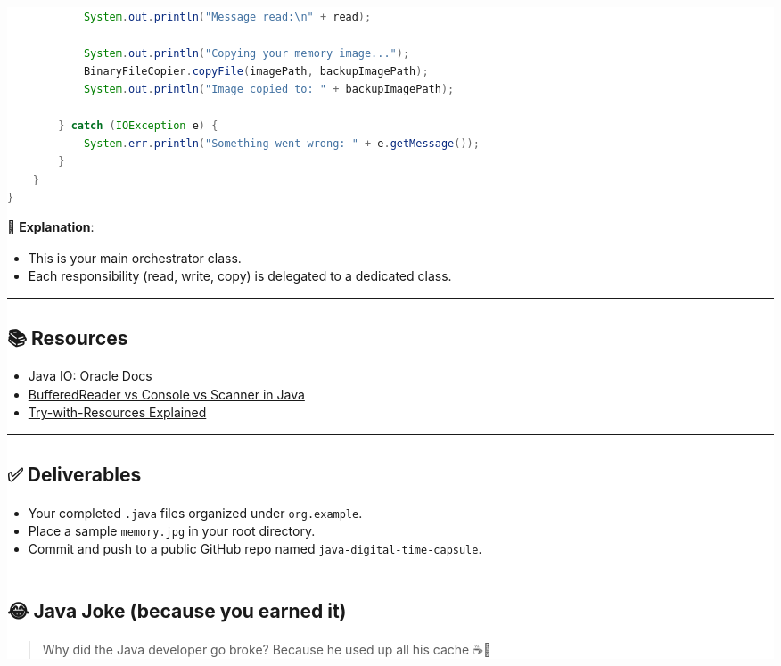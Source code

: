 ```java
            System.out.println("Message read:\n" + read);

            System.out.println("Copying your memory image...");
            BinaryFileCopier.copyFile(imagePath, backupImagePath);
            System.out.println("Image copied to: " + backupImagePath);

        } catch (IOException e) {
            System.err.println("Something went wrong: " + e.getMessage());
        }
    }
}
```

📌 **Explanation**:

* This is your main orchestrator class.
* Each responsibility (read, write, copy) is delegated to a dedicated class.

---

## 📚 Resources

* [Java IO: Oracle Docs](https://docs.oracle.com/javase/tutorial/essential/io/)
* [BufferedReader vs Console vs Scanner in Java](https://www.baeldung.com/bufferedreader-vs-console-vs-scanner-in-java)
* [Try-with-Resources Explained](https://www.baeldung.com/java-try-with-resources)

---

## ✅ Deliverables

* Your completed `.java` files organized under `org.example`.
* Place a sample `memory.jpg` in your root directory.
* Commit and push to a public GitHub repo named `java-digital-time-capsule`.

---

## 😂 Java Joke (because you earned it)

> Why did the Java developer go broke?
> Because he used up all his cache ☕💸

